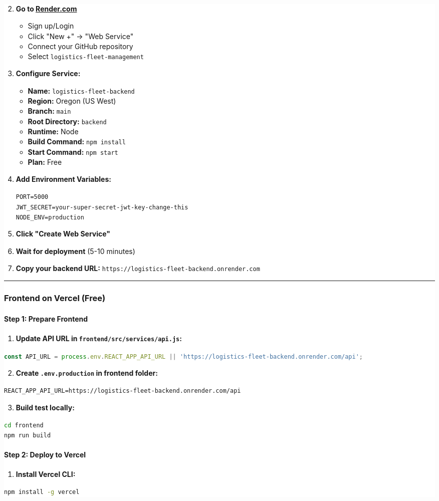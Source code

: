 2. **Go to [Render.com](https://render.com)**
   - Sign up/Login
   - Click "New +" → "Web Service"
   - Connect your GitHub repository
   - Select `logistics-fleet-management`

3. **Configure Service:**
   - **Name:** `logistics-fleet-backend`
   - **Region:** Oregon (US West)
   - **Branch:** `main`
   - **Root Directory:** `backend`
   - **Runtime:** Node
   - **Build Command:** `npm install`
   - **Start Command:** `npm start`
   - **Plan:** Free

4. **Add Environment Variables:**
   ```
   PORT=5000
   JWT_SECRET=your-super-secret-jwt-key-change-this
   NODE_ENV=production
   ```

5. **Click "Create Web Service"**

6. **Wait for deployment** (5-10 minutes)

7. **Copy your backend URL:** `https://logistics-fleet-backend.onrender.com`

---

### **Frontend on Vercel (Free)**

#### **Step 1: Prepare Frontend**

1. **Update API URL in `frontend/src/services/api.js`:**

```javascript
const API_URL = process.env.REACT_APP_API_URL || 'https://logistics-fleet-backend.onrender.com/api';
```

2. **Create `.env.production` in frontend folder:**

```env
REACT_APP_API_URL=https://logistics-fleet-backend.onrender.com/api
```

3. **Build test locally:**
```bash
cd frontend
npm run build
```

#### **Step 2: Deploy to Vercel**

1. **Install Vercel CLI:**
```bash
npm install -g vercel
```
